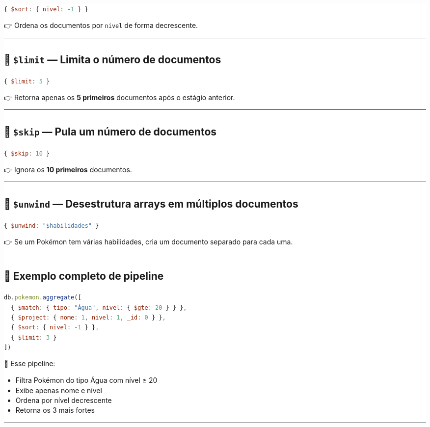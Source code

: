 ```js
{ $sort: { nivel: -1 } }
```

👉 Ordena os documentos por `nivel` de forma decrescente.

---

## 🔹 `$limit` — Limita o número de documentos

```js
{ $limit: 5 }
```

👉 Retorna apenas os **5 primeiros** documentos após o estágio anterior.

---

## 🔹 `$skip` — Pula um número de documentos

```js
{ $skip: 10 }
```

👉 Ignora os **10 primeiros** documentos.

---

## 🔹 `$unwind` — Desestrutura arrays em múltiplos documentos

```js
{ $unwind: "$habilidades" }
```

👉 Se um Pokémon tem várias habilidades, cria um documento separado para cada uma.

---

## 🔹 Exemplo completo de pipeline

```js
db.pokemon.aggregate([
  { $match: { tipo: "Água", nivel: { $gte: 20 } } },
  { $project: { nome: 1, nivel: 1, _id: 0 } },
  { $sort: { nivel: -1 } },
  { $limit: 3 }
])
```

🎯 Esse pipeline:
- Filtra Pokémon do tipo Água com nível ≥ 20
- Exibe apenas nome e nível
- Ordena por nível decrescente
- Retorna os 3 mais fortes

---